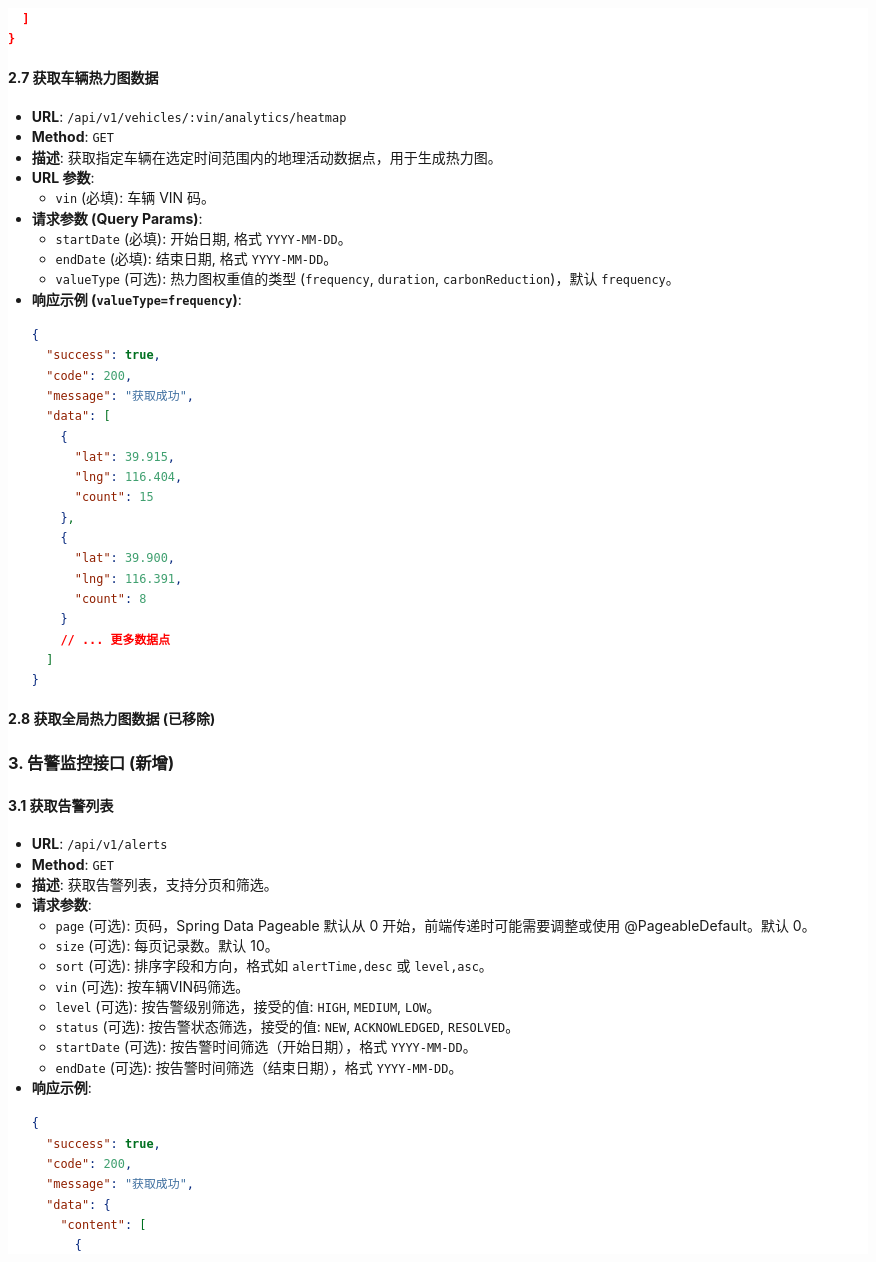   ```json
    ]
  }
  ```

#### 2.7 获取车辆热力图数据

- **URL**: `/api/v1/vehicles/:vin/analytics/heatmap`
- **Method**: `GET`
- **描述**: 获取指定车辆在选定时间范围内的地理活动数据点，用于生成热力图。
- **URL 参数**:
  - `vin` (必填): 车辆 VIN 码。
- **请求参数 (Query Params)**:
  - `startDate` (必填): 开始日期, 格式 `YYYY-MM-DD`。
  - `endDate` (必填): 结束日期, 格式 `YYYY-MM-DD`。
  - `valueType` (可选): 热力图权重值的类型 (`frequency`, `duration`, `carbonReduction`)，默认 `frequency`。
- **响应示例 (`valueType=frequency`)**: 
  ```json
  {
    "success": true,
    "code": 200,
    "message": "获取成功",
    "data": [
      {
        "lat": 39.915,  
        "lng": 116.404, 
        "count": 15     
      },
      {
        "lat": 39.900,
        "lng": 116.391,
        "count": 8
      }
      // ... 更多数据点
    ]
  }
  ```

#### 2.8 获取全局热力图数据 (已移除)

### 3. 告警监控接口 (新增)

#### 3.1 获取告警列表

- **URL**: `/api/v1/alerts`
- **Method**: `GET`
- **描述**: 获取告警列表，支持分页和筛选。
- **请求参数**:
  - `page` (可选): 页码，Spring Data Pageable 默认从 0 开始，前端传递时可能需要调整或使用 @PageableDefault。默认 0。
  - `size` (可选): 每页记录数。默认 10。
  - `sort` (可选): 排序字段和方向，格式如 `alertTime,desc` 或 `level,asc`。
  - `vin` (可选): 按车辆VIN码筛选。
  - `level` (可选): 按告警级别筛选，接受的值: `HIGH`, `MEDIUM`, `LOW`。
  - `status` (可选): 按告警状态筛选，接受的值: `NEW`, `ACKNOWLEDGED`, `RESOLVED`。
  - `startDate` (可选): 按告警时间筛选（开始日期），格式 `YYYY-MM-DD`。
  - `endDate` (可选): 按告警时间筛选（结束日期），格式 `YYYY-MM-DD`。
- **响应示例**:
  ```json
  {
    "success": true,
    "code": 200,
    "message": "获取成功",
    "data": {
      "content": [
        {
  ```